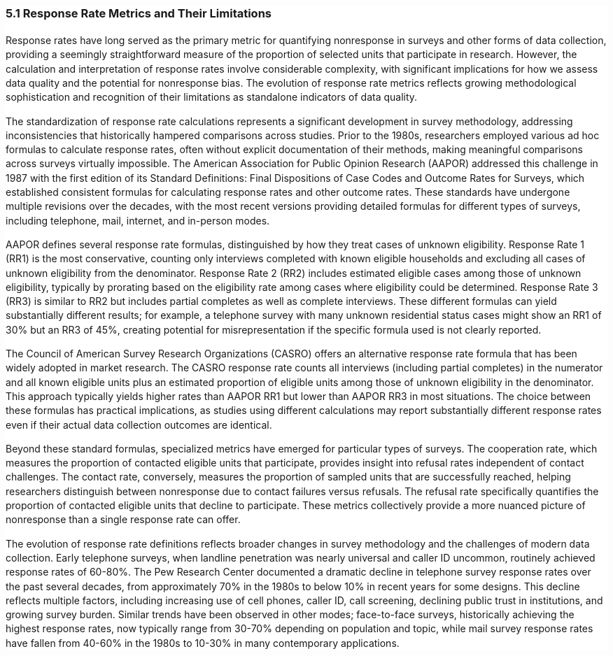 ### 5.1 Response Rate Metrics and Their Limitations

Response rates have long served as the primary metric for quantifying nonresponse in surveys and other forms of data collection, providing a seemingly straightforward measure of the proportion of selected units that participate in research. However, the calculation and interpretation of response rates involve considerable complexity, with significant implications for how we assess data quality and the potential for nonresponse bias. The evolution of response rate metrics reflects growing methodological sophistication and recognition of their limitations as standalone indicators of data quality.

The standardization of response rate calculations represents a significant development in survey methodology, addressing inconsistencies that historically hampered comparisons across studies. Prior to the 1980s, researchers employed various ad hoc formulas to calculate response rates, often without explicit documentation of their methods, making meaningful comparisons across surveys virtually impossible. The American Association for Public Opinion Research (AAPOR) addressed this challenge in 1987 with the first edition of its Standard Definitions: Final Dispositions of Case Codes and Outcome Rates for Surveys, which established consistent formulas for calculating response rates and other outcome rates. These standards have undergone multiple revisions over the decades, with the most recent versions providing detailed formulas for different types of surveys, including telephone, mail, internet, and in-person modes.

AAPOR defines several response rate formulas, distinguished by how they treat cases of unknown eligibility. Response Rate 1 (RR1) is the most conservative, counting only interviews completed with known eligible households and excluding all cases of unknown eligibility from the denominator. Response Rate 2 (RR2) includes estimated eligible cases among those of unknown eligibility, typically by prorating based on the eligibility rate among cases where eligibility could be determined. Response Rate 3 (RR3) is similar to RR2 but includes partial completes as well as complete interviews. These different formulas can yield substantially different results; for example, a telephone survey with many unknown residential status cases might show an RR1 of 30% but an RR3 of 45%, creating potential for misrepresentation if the specific formula used is not clearly reported.

The Council of American Survey Research Organizations (CASRO) offers an alternative response rate formula that has been widely adopted in market research. The CASRO response rate counts all interviews (including partial completes) in the numerator and all known eligible units plus an estimated proportion of eligible units among those of unknown eligibility in the denominator. This approach typically yields higher rates than AAPOR RR1 but lower than AAPOR RR3 in most situations. The choice between these formulas has practical implications, as studies using different calculations may report substantially different response rates even if their actual data collection outcomes are identical.

Beyond these standard formulas, specialized metrics have emerged for particular types of surveys. The cooperation rate, which measures the proportion of contacted eligible units that participate, provides insight into refusal rates independent of contact challenges. The contact rate, conversely, measures the proportion of sampled units that are successfully reached, helping researchers distinguish between nonresponse due to contact failures versus refusals. The refusal rate specifically quantifies the proportion of contacted eligible units that decline to participate. These metrics collectively provide a more nuanced picture of nonresponse than a single response rate can offer.

The evolution of response rate definitions reflects broader changes in survey methodology and the challenges of modern data collection. Early telephone surveys, when landline penetration was nearly universal and caller ID uncommon, routinely achieved response rates of 60-80%. The Pew Research Center documented a dramatic decline in telephone survey response rates over the past several decades, from approximately 70% in the 1980s to below 10% in recent years for some designs. This decline reflects multiple factors, including increasing use of cell phones, caller ID, call screening, declining public trust in institutions, and growing survey burden. Similar trends have been observed in other modes; face-to-face surveys, historically achieving the highest response rates, now typically range from 30-70% depending on population and topic, while mail survey response rates have fallen from 40-60% in the 1980s to 10-30% in many contemporary applications.
